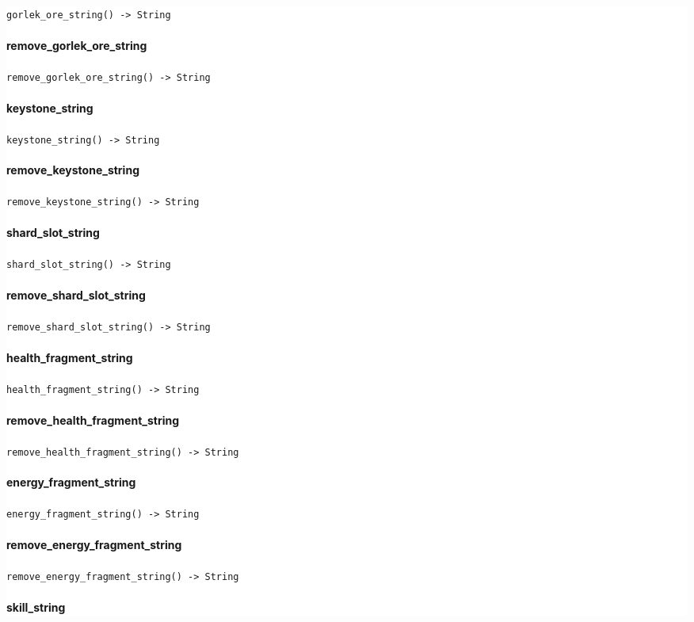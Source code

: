 ```seed
gorlek_ore_string() -> String
```

#### remove_gorlek_ore_string

```seed
remove_gorlek_ore_string() -> String
```

#### keystone_string

```seed
keystone_string() -> String
```

#### remove_keystone_string

```seed
remove_keystone_string() -> String
```

#### shard_slot_string

```seed
shard_slot_string() -> String
```

#### remove_shard_slot_string

```seed
remove_shard_slot_string() -> String
```

#### health_fragment_string

```seed
health_fragment_string() -> String
```

#### remove_health_fragment_string

```seed
remove_health_fragment_string() -> String
```

#### energy_fragment_string

```seed
energy_fragment_string() -> String
```

#### remove_energy_fragment_string

```seed
remove_energy_fragment_string() -> String
```

#### skill_string
